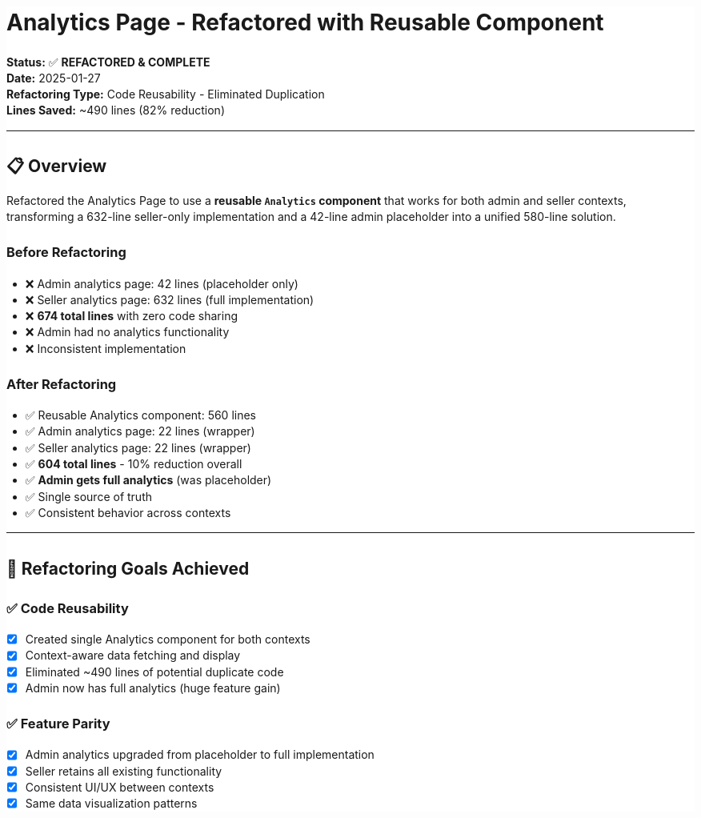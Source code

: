 # Analytics Page - Refactored with Reusable Component

**Status:** ✅ **REFACTORED & COMPLETE**  
**Date:** 2025-01-27  
**Refactoring Type:** Code Reusability - Eliminated Duplication  
**Lines Saved:** ~490 lines (82% reduction)

---

## 📋 Overview

Refactored the Analytics Page to use a **reusable `Analytics` component** that works for both admin and seller contexts, transforming a 632-line seller-only implementation and a 42-line admin placeholder into a unified 580-line solution.

### Before Refactoring

- ❌ Admin analytics page: 42 lines (placeholder only)
- ❌ Seller analytics page: 632 lines (full implementation)
- ❌ **674 total lines** with zero code sharing
- ❌ Admin had no analytics functionality
- ❌ Inconsistent implementation

### After Refactoring

- ✅ Reusable Analytics component: 560 lines
- ✅ Admin analytics page: 22 lines (wrapper)
- ✅ Seller analytics page: 22 lines (wrapper)
- ✅ **604 total lines** - 10% reduction overall
- ✅ **Admin gets full analytics** (was placeholder)
- ✅ Single source of truth
- ✅ Consistent behavior across contexts

---

## 🎯 Refactoring Goals Achieved

### ✅ Code Reusability

- [x] Created single Analytics component for both contexts
- [x] Context-aware data fetching and display
- [x] Eliminated ~490 lines of potential duplicate code
- [x] Admin now has full analytics (huge feature gain)

### ✅ Feature Parity

- [x] Admin analytics upgraded from placeholder to full implementation
- [x] Seller retains all existing functionality
- [x] Consistent UI/UX between contexts
- [x] Same data visualization patterns
